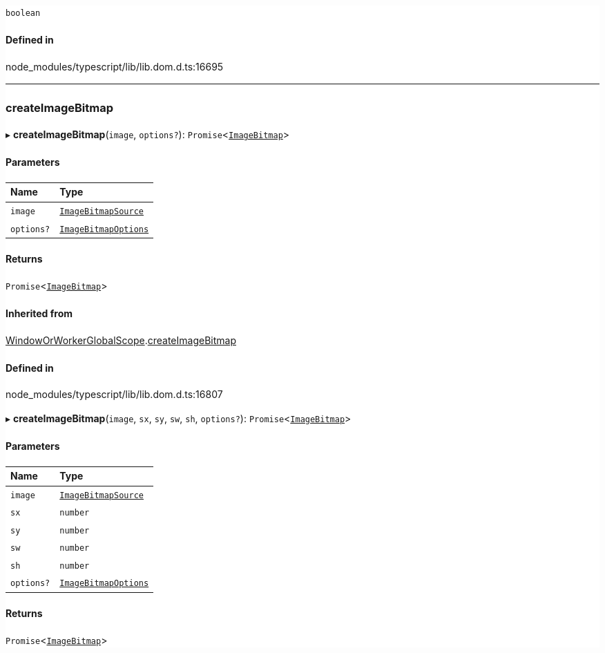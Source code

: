 `boolean`

#### Defined in

node_modules/typescript/lib/lib.dom.d.ts:16695

___

### createImageBitmap

▸ **createImageBitmap**(`image`, `options?`): `Promise`<[`ImageBitmap`](../modules/axes_lines._internal_.md#imagebitmap)\>

#### Parameters

| Name | Type |
| :------ | :------ |
| `image` | [`ImageBitmapSource`](../modules/axes_lines._internal_.md#imagebitmapsource) |
| `options?` | [`ImageBitmapOptions`](axes_lines._internal_.ImageBitmapOptions.md) |

#### Returns

`Promise`<[`ImageBitmap`](../modules/axes_lines._internal_.md#imagebitmap)\>

#### Inherited from

[WindowOrWorkerGlobalScope](axes_lines._internal_.WindowOrWorkerGlobalScope.md).[createImageBitmap](axes_lines._internal_.WindowOrWorkerGlobalScope.md#createimagebitmap)

#### Defined in

node_modules/typescript/lib/lib.dom.d.ts:16807

▸ **createImageBitmap**(`image`, `sx`, `sy`, `sw`, `sh`, `options?`): `Promise`<[`ImageBitmap`](../modules/axes_lines._internal_.md#imagebitmap)\>

#### Parameters

| Name | Type |
| :------ | :------ |
| `image` | [`ImageBitmapSource`](../modules/axes_lines._internal_.md#imagebitmapsource) |
| `sx` | `number` |
| `sy` | `number` |
| `sw` | `number` |
| `sh` | `number` |
| `options?` | [`ImageBitmapOptions`](axes_lines._internal_.ImageBitmapOptions.md) |

#### Returns

`Promise`<[`ImageBitmap`](../modules/axes_lines._internal_.md#imagebitmap)\>
